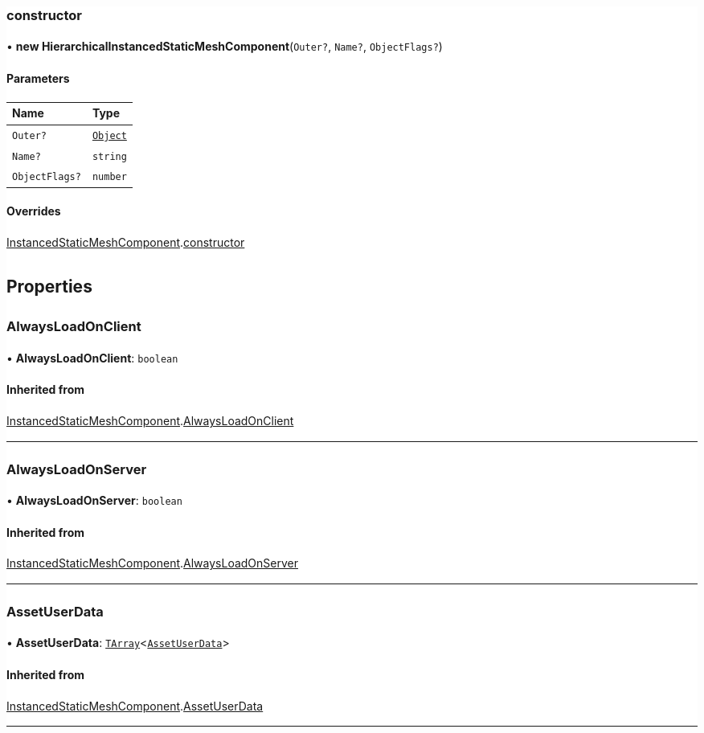 ### constructor

• **new HierarchicalInstancedStaticMeshComponent**(`Outer?`, `Name?`, `ObjectFlags?`)

#### Parameters

| Name | Type |
| :------ | :------ |
| `Outer?` | [`Object`](ue_ue.Object.md) |
| `Name?` | `string` |
| `ObjectFlags?` | `number` |

#### Overrides

[InstancedStaticMeshComponent](ue_ue.InstancedStaticMeshComponent.md).[constructor](ue_ue.InstancedStaticMeshComponent.md#constructor)

## Properties

### AlwaysLoadOnClient

• **AlwaysLoadOnClient**: `boolean`

#### Inherited from

[InstancedStaticMeshComponent](ue_ue.InstancedStaticMeshComponent.md).[AlwaysLoadOnClient](ue_ue.InstancedStaticMeshComponent.md#alwaysloadonclient)

___

### AlwaysLoadOnServer

• **AlwaysLoadOnServer**: `boolean`

#### Inherited from

[InstancedStaticMeshComponent](ue_ue.InstancedStaticMeshComponent.md).[AlwaysLoadOnServer](ue_ue.InstancedStaticMeshComponent.md#alwaysloadonserver)

___

### AssetUserData

• **AssetUserData**: [`TArray`](../interfaces/ue_puerts.TArray.md)<[`AssetUserData`](ue_ue.AssetUserData.md)\>

#### Inherited from

[InstancedStaticMeshComponent](ue_ue.InstancedStaticMeshComponent.md).[AssetUserData](ue_ue.InstancedStaticMeshComponent.md#assetuserdata)

___
